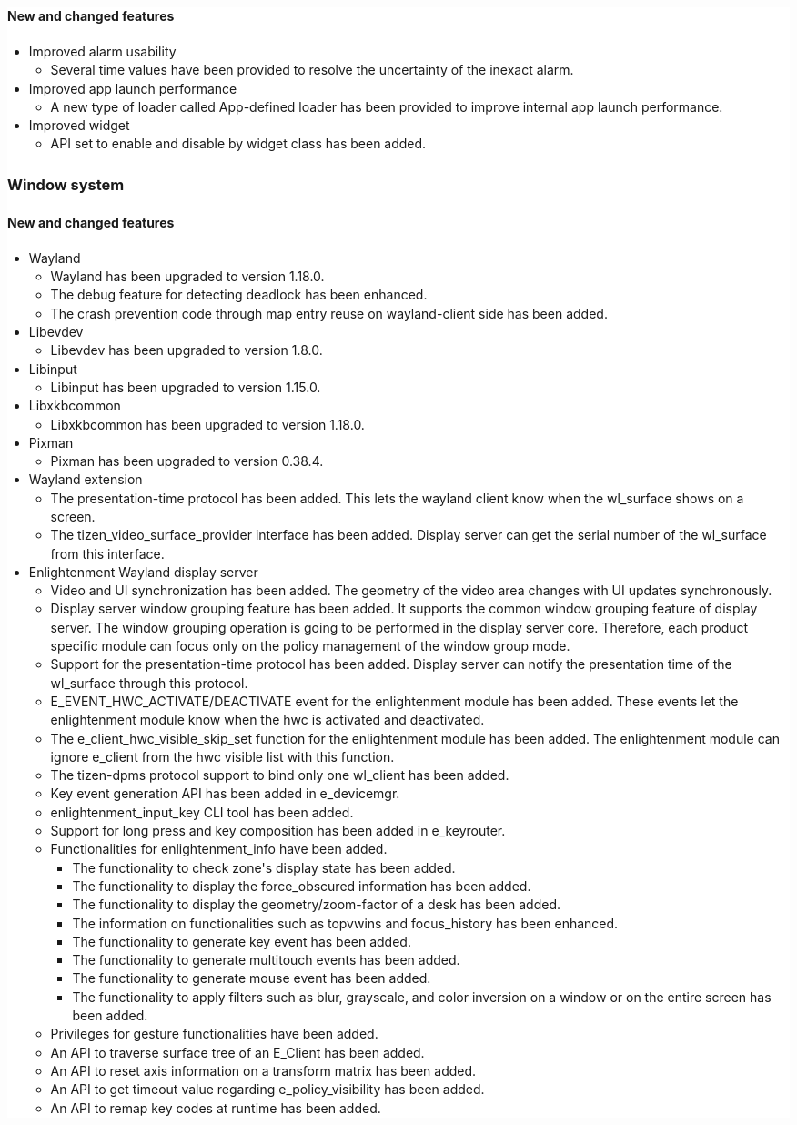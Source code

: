 #### New and changed features

- Improved alarm usability
  - Several time values have been provided to resolve the uncertainty of the inexact alarm.
- Improved app launch performance
  - A new type of loader called App-defined loader has been provided to improve internal app launch performance.
- Improved widget
  - API set to enable and disable by widget class has been added.


### Window system

#### New and changed features

- Wayland
  - Wayland has been upgraded to version 1.18.0.
  - The debug feature for detecting deadlock has been enhanced.
  - The crash prevention code through map entry reuse on wayland-client side has been added.
- Libevdev
  - Libevdev has been upgraded to version 1.8.0.
- Libinput
  - Libinput has been upgraded to version 1.15.0.
- Libxkbcommon
  - Libxkbcommon has been upgraded to version 1.18.0.
- Pixman
  - Pixman has been upgraded to version 0.38.4.
- Wayland extension
  - The presentation-time protocol has been added. This lets the wayland client know when the wl_surface shows on a screen.
  - The tizen_video_surface_provider interface has been added. Display server can get the serial number of the wl_surface from this interface.
- Enlightenment Wayland display server
  - Video and UI synchronization has been added. The geometry of the video area changes with UI updates synchronously.
  - Display server window grouping feature has been added. It supports the common window grouping feature of display server. The window grouping operation is going to be performed in the display server core. Therefore, each product specific module can focus only on the policy management of the window group mode.
  - Support for the presentation-time protocol has been added. Display server can notify the presentation time of the wl_surface through this protocol.
  - E_EVENT_HWC_ACTIVATE/DEACTIVATE event for the enlightenment module has been added. These events let the enlightenment module know when the hwc is activated and deactivated.
  - The e_client_hwc_visible_skip_set function for the enlightenment module has been added. The enlightenment module can ignore e_client from the hwc visible list with this function.
  - The tizen-dpms protocol support to bind only one wl_client has been added.
  - Key event generation API has been added in e_devicemgr.
  - enlightenment_input_key CLI tool has been added.
  - Support for long press and key composition has been added in e_keyrouter.
  - Functionalities for enlightenment_info have been added.
    - The functionality to check zone's display state has been added.
    - The functionality to display the force_obscured information has been added.
    - The functionality to display the geometry/zoom-factor of a desk has been added.
    - The information on functionalities such as topvwins and focus_history has been enhanced.
    - The functionality to generate key event has been added.
    - The functionality to generate multitouch events has been added.
    - The functionality to generate mouse event has been added.
    - The functionality to apply filters such as blur, grayscale, and color inversion on a window or on the entire screen has been added.
  - Privileges for gesture functionalities have been added.
  - An API to traverse surface tree of an E_Client has been added.
  - An API to reset axis information on a transform matrix has been added.
  - An API to get timeout value regarding e_policy_visibility has been added.
  - An API to remap key codes at runtime has been added.